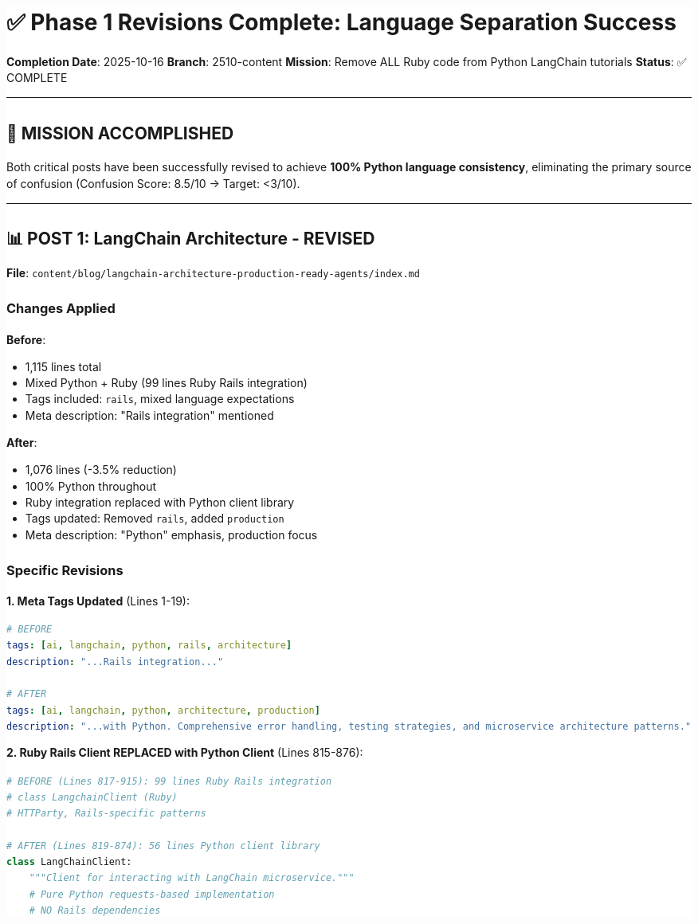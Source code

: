 # ✅ Phase 1 Revisions Complete: Language Separation Success

**Completion Date**: 2025-10-16
**Branch**: 2510-content
**Mission**: Remove ALL Ruby code from Python LangChain tutorials
**Status**: ✅ COMPLETE

---

## 🎯 MISSION ACCOMPLISHED

Both critical posts have been successfully revised to achieve **100% Python language consistency**, eliminating the primary source of confusion (Confusion Score: 8.5/10 → Target: <3/10).

---

## 📊 POST 1: LangChain Architecture - REVISED

**File**: `content/blog/langchain-architecture-production-ready-agents/index.md`

### Changes Applied

**Before**:
- 1,115 lines total
- Mixed Python + Ruby (99 lines Ruby Rails integration)
- Tags included: `rails`, mixed language expectations
- Meta description: "Rails integration" mentioned

**After**:
- 1,076 lines (-3.5% reduction)
- 100% Python throughout
- Ruby integration replaced with Python client library
- Tags updated: Removed `rails`, added `production`
- Meta description: "Python" emphasis, production focus

### Specific Revisions

**1. Meta Tags Updated** (Lines 1-19):
```yaml
# BEFORE
tags: [ai, langchain, python, rails, architecture]
description: "...Rails integration..."

# AFTER
tags: [ai, langchain, python, architecture, production]
description: "...with Python. Comprehensive error handling, testing strategies, and microservice architecture patterns."
```

**2. Ruby Rails Client REPLACED with Python Client** (Lines 815-876):
```python
# BEFORE (Lines 817-915): 99 lines Ruby Rails integration
# class LangchainClient (Ruby)
# HTTParty, Rails-specific patterns

# AFTER (Lines 819-874): 56 lines Python client library
class LangChainClient:
    """Client for interacting with LangChain microservice."""
    # Pure Python requests-based implementation
    # NO Rails dependencies
```

